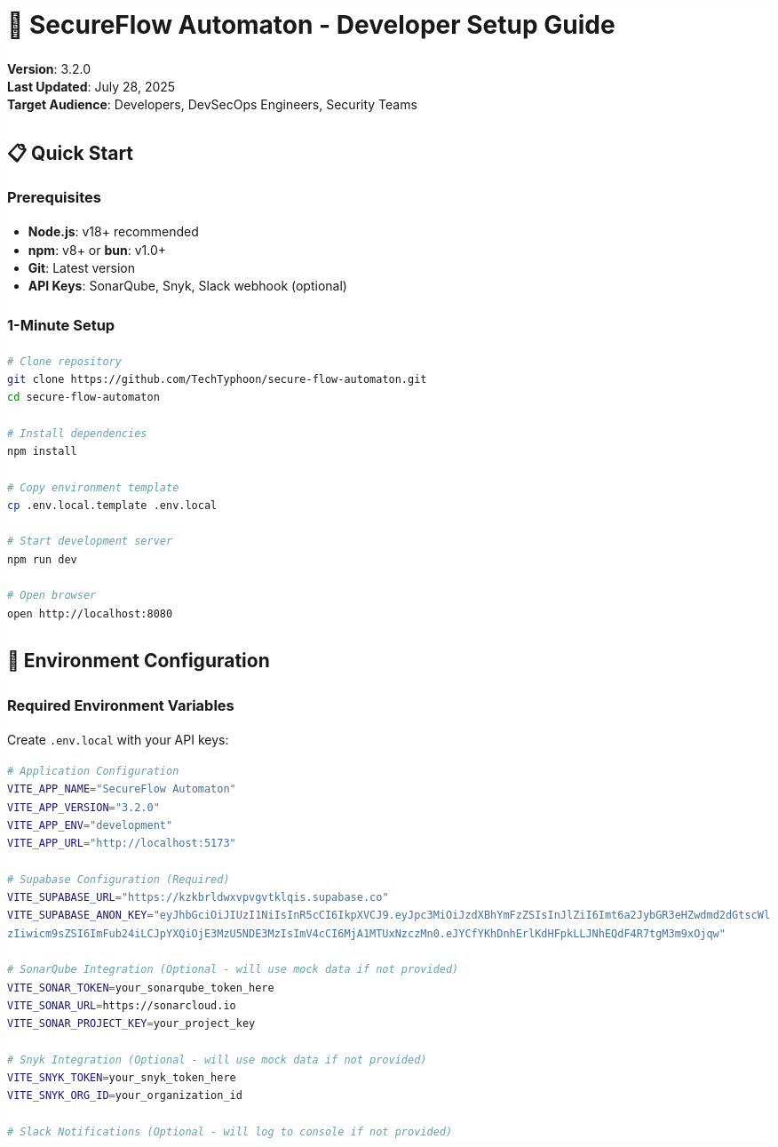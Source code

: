 # 🚀 SecureFlow Automaton - Developer Setup Guide

**Version**: 3.2.0  
**Last Updated**: July 28, 2025  
**Target Audience**: Developers, DevSecOps Engineers, Security Teams  

## 📋 Quick Start

### Prerequisites
- **Node.js**: v18+ recommended
- **npm**: v8+ or **bun**: v1.0+
- **Git**: Latest version
- **API Keys**: SonarQube, Snyk, Slack webhook (optional)

### 1-Minute Setup
```bash
# Clone repository
git clone https://github.com/TechTyphoon/secure-flow-automaton.git
cd secure-flow-automaton

# Install dependencies
npm install

# Copy environment template
cp .env.local.template .env.local

# Start development server
npm run dev

# Open browser
open http://localhost:8080
```

## 🔧 Environment Configuration

### Required Environment Variables

Create `.env.local` with your API keys:

```bash
# Application Configuration
VITE_APP_NAME="SecureFlow Automaton"
VITE_APP_VERSION="3.2.0"
VITE_APP_ENV="development"
VITE_APP_URL="http://localhost:5173"

# Supabase Configuration (Required)
VITE_SUPABASE_URL="https://kzkbrldwxvpvgvtklqis.supabase.co"
VITE_SUPABASE_ANON_KEY="eyJhbGciOiJIUzI1NiIsInR5cCI6IkpXVCJ9.eyJpc3MiOiJzdXBhYmFzZSIsInJlZiI6Imt6a2JybGR3eHZwdmd2dGtscWlzIiwicm9sZSI6ImFub24iLCJpYXQiOjE3MzU5NDE3MzIsImV4cCI6MjA1MTUxNzczMn0.eJYCfYKhDnhErlKdHFpkLLJNhEQdF4R7tgM3m9xOjqw"

# SonarQube Integration (Optional - will use mock data if not provided)
VITE_SONAR_TOKEN=your_sonarqube_token_here
VITE_SONAR_URL=https://sonarcloud.io
VITE_SONAR_PROJECT_KEY=your_project_key

# Snyk Integration (Optional - will use mock data if not provided)
VITE_SNYK_TOKEN=your_snyk_token_here
VITE_SNYK_ORG_ID=your_organization_id

# Slack Notifications (Optional - will log to console if not provided)
```